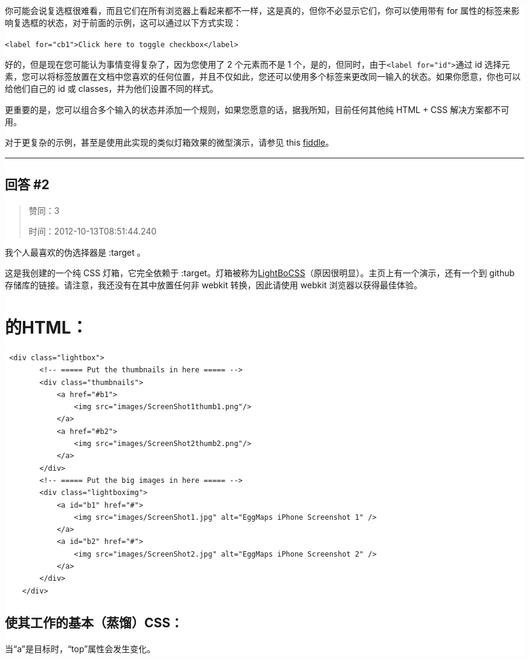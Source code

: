 你可能会说复选框很难看，而且它们在所有浏览器上看起来都不一样，这是真的，但你不必显示它们，你可以使用带有 for 属性的标签来影响复选框的状态，对于前面的示例，这可以通过以下方式实现：

```
<label for="cb1">Click here to toggle checkbox</label> 
```

好的，但是现在您可能认为事情变得复杂了，因为您使用了 2 个元素而不是 1 个，是的，但同时，由于`<label for="id">`通过 id 选择元素，您可以将标签放置在文档中您喜欢的任何位置，并且不仅如此，您还可以使用多个标签来更改同一输入的状态。如果你愿意，你也可以给他们自己的 id 或 classes，并为他们设置不同的样式。

更重要的是，您可以组合多个输入的状态并添加一个规则，如果您愿意的话，据我所知，目前任何其他纯 HTML + CSS 解决方案都不可用。

对于更复杂的示例，甚至是使用此实现的类似灯箱效果的微型演示，请参见 this [fiddle](http://jsfiddle.net/AA4aK/2/)。

* * *

## 回答 #2

> 赞同：3
> 
> 时间：2012-10-13T08:51:44.240

我个人最喜欢的伪选择器是 :target 。

这是我创建的一个纯 CSS 灯箱，它完全依赖于 :target。灯箱被称为[LightBoCSS](http://lightbocss.eggmaps.com/)（原因很明显）。主页上有一个演示，还有一个到 github 存储库的链接。请注意，我还没有在其中放置任何非 webkit 转换，因此请使用 webkit 浏览器以获得最佳体验。

# 的HTML：

```
 <div class="lightbox">
        <!-- ===== Put the thumbnails in here ===== -->
        <div class="thumbnails">
            <a href="#b1">
                <img src="images/ScreenShot1thumb1.png"/>
            </a>
            <a href="#b2">
                <img src="images/ScreenShot2thumb2.png"/>
            </a>
        </div>
        <!-- ===== Put the big images in here ===== -->
        <div class="lightboximg">
            <a id="b1" href="#">
                <img src="images/ScreenShot1.jpg" alt="EggMaps iPhone Screenshot 1" />
            </a>
            <a id="b2" href="#">
                <img src="images/ScreenShot2.jpg" alt="EggMaps iPhone Screenshot 2" />
            </a>
        </div>
    </div> 
```

## 使其工作的基本（蒸馏）CSS：

当“a”是目标时，“top”属性会发生变化。
